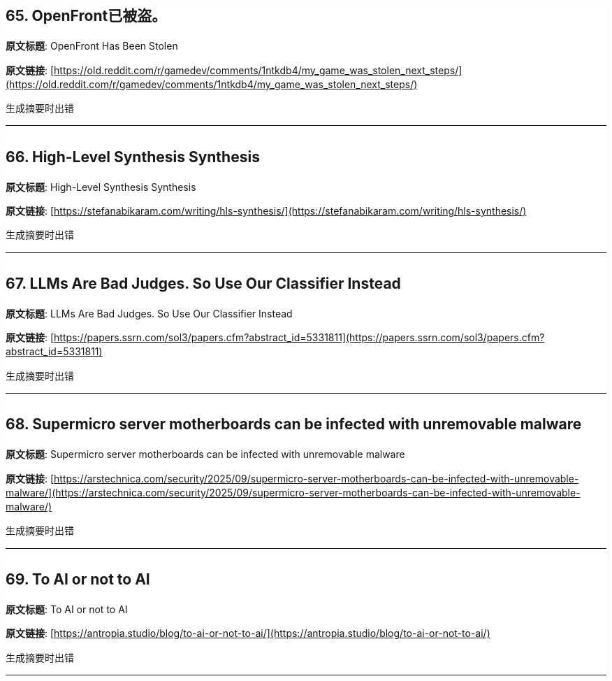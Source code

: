 
## 65. OpenFront已被盗。

**原文标题**: OpenFront Has Been Stolen

**原文链接**: [https://old.reddit.com/r/gamedev/comments/1ntkdb4/my_game_was_stolen_next_steps/](https://old.reddit.com/r/gamedev/comments/1ntkdb4/my_game_was_stolen_next_steps/)

生成摘要时出错

---

## 66. High-Level Synthesis Synthesis

**原文标题**: High-Level Synthesis Synthesis

**原文链接**: [https://stefanabikaram.com/writing/hls-synthesis/](https://stefanabikaram.com/writing/hls-synthesis/)

生成摘要时出错

---

## 67. LLMs Are Bad Judges. So Use Our Classifier Instead

**原文标题**: LLMs Are Bad Judges. So Use Our Classifier Instead

**原文链接**: [https://papers.ssrn.com/sol3/papers.cfm?abstract_id=5331811](https://papers.ssrn.com/sol3/papers.cfm?abstract_id=5331811)

生成摘要时出错

---

## 68. Supermicro server motherboards can be infected with unremovable malware

**原文标题**: Supermicro server motherboards can be infected with unremovable malware

**原文链接**: [https://arstechnica.com/security/2025/09/supermicro-server-motherboards-can-be-infected-with-unremovable-malware/](https://arstechnica.com/security/2025/09/supermicro-server-motherboards-can-be-infected-with-unremovable-malware/)

生成摘要时出错

---

## 69. To AI or not to AI

**原文标题**: To AI or not to AI

**原文链接**: [https://antropia.studio/blog/to-ai-or-not-to-ai/](https://antropia.studio/blog/to-ai-or-not-to-ai/)

生成摘要时出错

---
